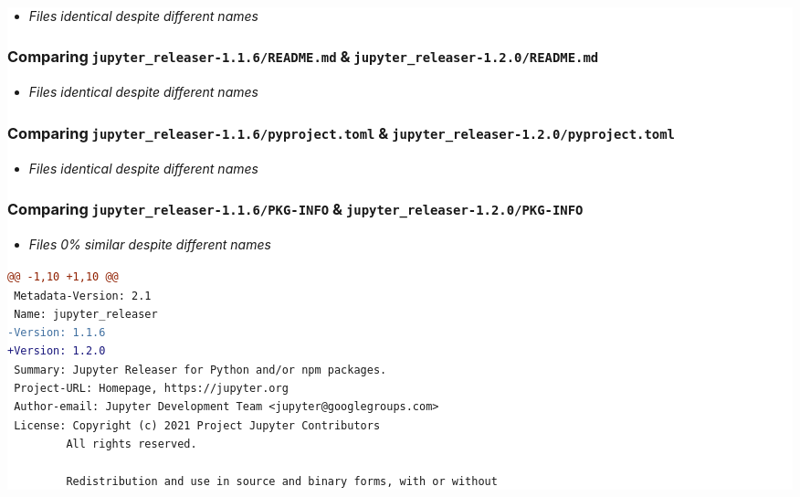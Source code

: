  * *Files identical despite different names*

### Comparing `jupyter_releaser-1.1.6/README.md` & `jupyter_releaser-1.2.0/README.md`

 * *Files identical despite different names*

### Comparing `jupyter_releaser-1.1.6/pyproject.toml` & `jupyter_releaser-1.2.0/pyproject.toml`

 * *Files identical despite different names*

### Comparing `jupyter_releaser-1.1.6/PKG-INFO` & `jupyter_releaser-1.2.0/PKG-INFO`

 * *Files 0% similar despite different names*

```diff
@@ -1,10 +1,10 @@
 Metadata-Version: 2.1
 Name: jupyter_releaser
-Version: 1.1.6
+Version: 1.2.0
 Summary: Jupyter Releaser for Python and/or npm packages.
 Project-URL: Homepage, https://jupyter.org
 Author-email: Jupyter Development Team <jupyter@googlegroups.com>
 License: Copyright (c) 2021 Project Jupyter Contributors
         All rights reserved.
         
         Redistribution and use in source and binary forms, with or without
```

